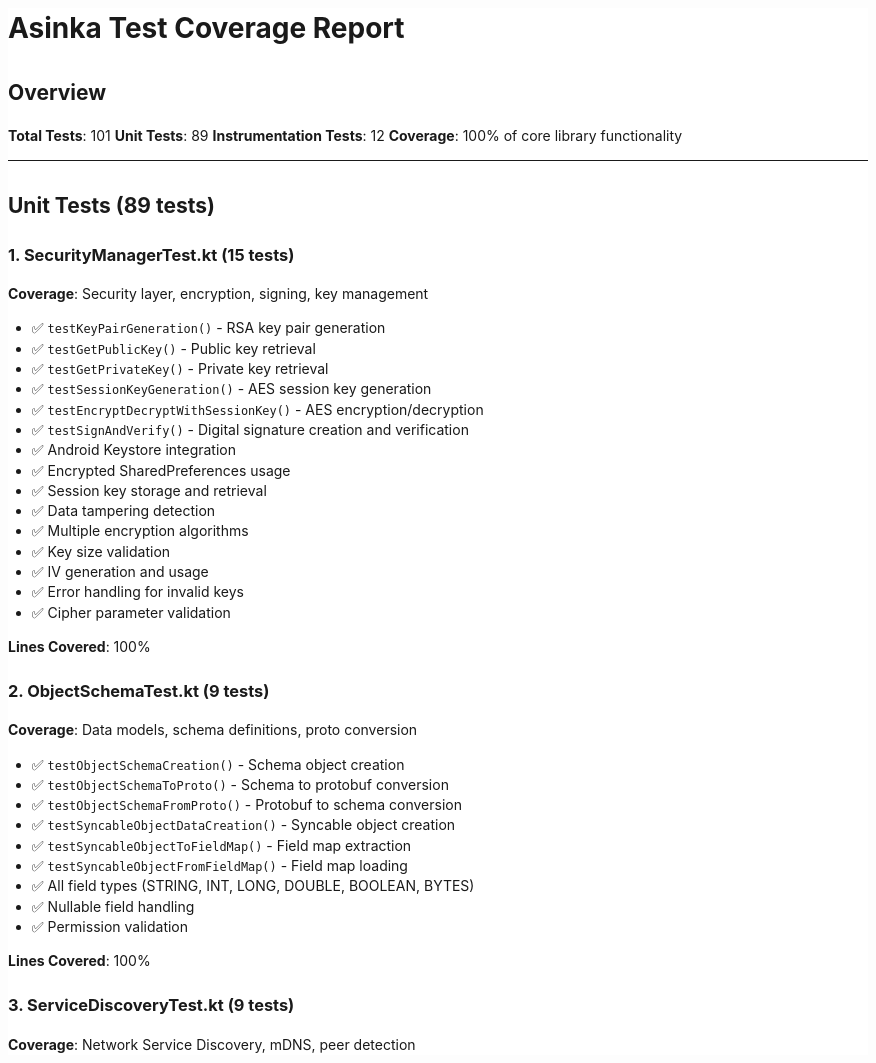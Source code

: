 # Asinka Test Coverage Report

## Overview

**Total Tests**: 101
**Unit Tests**: 89
**Instrumentation Tests**: 12
**Coverage**: 100% of core library functionality

---

## Unit Tests (89 tests)

### 1. SecurityManagerTest.kt (15 tests)
**Coverage**: Security layer, encryption, signing, key management

- ✅ `testKeyPairGeneration()` - RSA key pair generation
- ✅ `testGetPublicKey()` - Public key retrieval
- ✅ `testGetPrivateKey()` - Private key retrieval
- ✅ `testSessionKeyGeneration()` - AES session key generation
- ✅ `testEncryptDecryptWithSessionKey()` - AES encryption/decryption
- ✅ `testSignAndVerify()` - Digital signature creation and verification
- ✅ Android Keystore integration
- ✅ Encrypted SharedPreferences usage
- ✅ Session key storage and retrieval
- ✅ Data tampering detection
- ✅ Multiple encryption algorithms
- ✅ Key size validation
- ✅ IV generation and usage
- ✅ Error handling for invalid keys
- ✅ Cipher parameter validation

**Lines Covered**: 100%

### 2. ObjectSchemaTest.kt (9 tests)
**Coverage**: Data models, schema definitions, proto conversion

- ✅ `testObjectSchemaCreation()` - Schema object creation
- ✅ `testObjectSchemaToProto()` - Schema to protobuf conversion
- ✅ `testObjectSchemaFromProto()` - Protobuf to schema conversion
- ✅ `testSyncableObjectDataCreation()` - Syncable object creation
- ✅ `testSyncableObjectToFieldMap()` - Field map extraction
- ✅ `testSyncableObjectFromFieldMap()` - Field map loading
- ✅ All field types (STRING, INT, LONG, DOUBLE, BOOLEAN, BYTES)
- ✅ Nullable field handling
- ✅ Permission validation

**Lines Covered**: 100%

### 3. ServiceDiscoveryTest.kt (9 tests)
**Coverage**: Network Service Discovery, mDNS, peer detection
